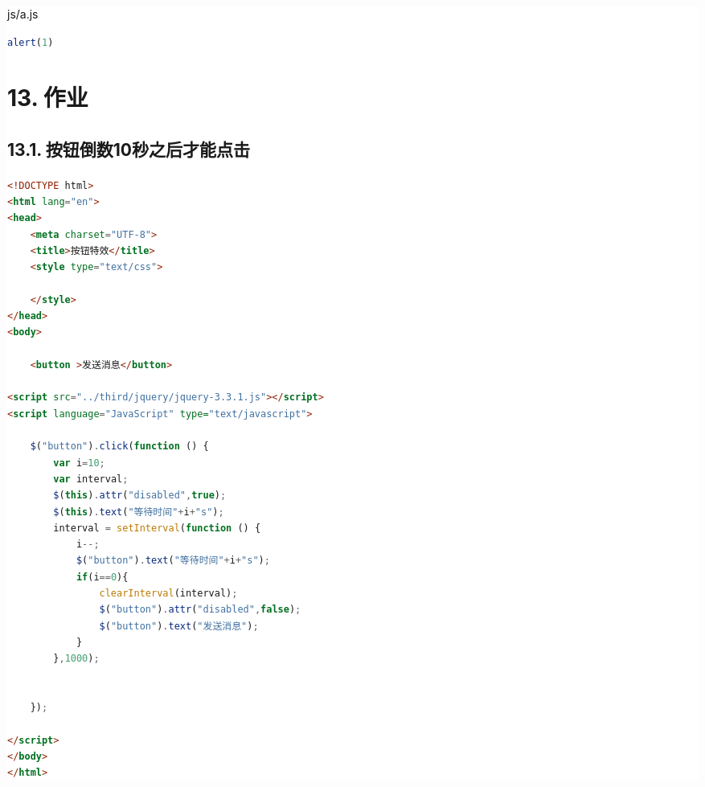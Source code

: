 

js/a.js

```javascript
alert(1)
```







# 13. 作业

## 13.1. 按钮倒数10秒之后才能点击

```html
<!DOCTYPE html>
<html lang="en">
<head>
    <meta charset="UTF-8">
    <title>按钮特效</title>
    <style type="text/css">

    </style>
</head>
<body>

    <button >发送消息</button>

<script src="../third/jquery/jquery-3.3.1.js"></script>
<script language="JavaScript" type="text/javascript">

    $("button").click(function () {
        var i=10;
        var interval;
        $(this).attr("disabled",true);
        $(this).text("等待时间"+i+"s");
        interval = setInterval(function () {
            i--;
            $("button").text("等待时间"+i+"s");
            if(i==0){
                clearInterval(interval);
                $("button").attr("disabled",false);
                $("button").text("发送消息");
            }
        },1000);


    });

</script>
</body>
</html>
```
